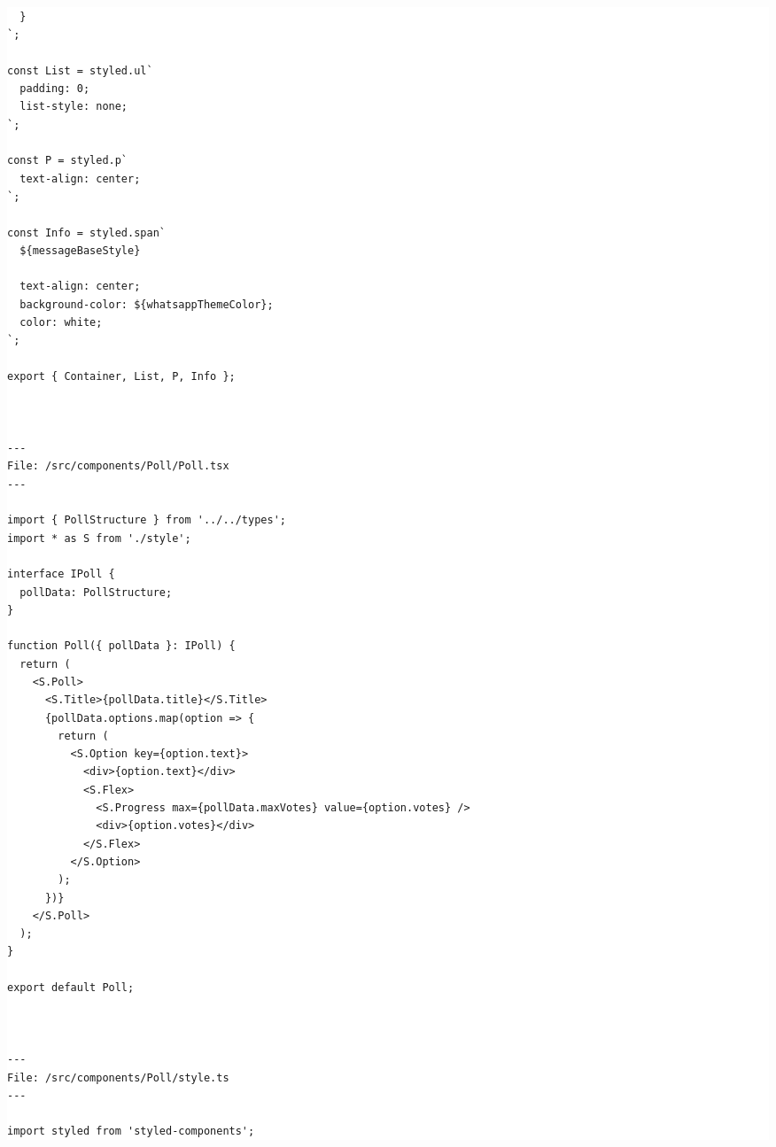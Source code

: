 ```
  }
`;

const List = styled.ul`
  padding: 0;
  list-style: none;
`;

const P = styled.p`
  text-align: center;
`;

const Info = styled.span`
  ${messageBaseStyle}

  text-align: center;
  background-color: ${whatsappThemeColor};
  color: white;
`;

export { Container, List, P, Info };



---
File: /src/components/Poll/Poll.tsx
---

import { PollStructure } from '../../types';
import * as S from './style';

interface IPoll {
  pollData: PollStructure;
}

function Poll({ pollData }: IPoll) {
  return (
    <S.Poll>
      <S.Title>{pollData.title}</S.Title>
      {pollData.options.map(option => {
        return (
          <S.Option key={option.text}>
            <div>{option.text}</div>
            <S.Flex>
              <S.Progress max={pollData.maxVotes} value={option.votes} />
              <div>{option.votes}</div>
            </S.Flex>
          </S.Option>
        );
      })}
    </S.Poll>
  );
}

export default Poll;



---
File: /src/components/Poll/style.ts
---

import styled from 'styled-components';
```